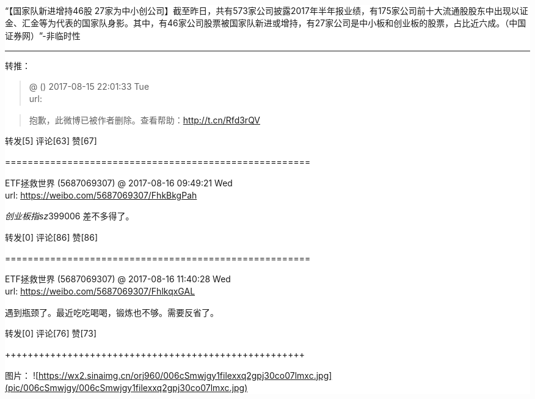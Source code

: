 “【国家队新进增持46股 27家为中小创公司】截至昨日，共有573家公司披露2017年半年报业绩，有175家公司前十大流通股股东中出现以证金、汇金等为代表的国家队身影。其中，有46家公司股票被国家队新进或增持，有27家公司是中小板和创业板的股票，占比近六成。（中国证券网） ​​​​”-非临时性

------------------------------------------------------
转推：
>  @ ()
>  2017-08-15 22:01:33 Tue  
>  url: 

>  抱歉，此微博已被作者删除。查看帮助：http://t.cn/Rfd3rQV

转发[5]  评论[63]  赞[67] 

======================================================






ETF拯救世界 (5687069307) @
2017-08-16 09:49:21 Wed  
url: https://weibo.com/5687069307/FhkBkgPah

$创业板指 sz399006$   差不多得了。 ​​​

转发[0]  评论[86]  赞[86] 

======================================================






ETF拯救世界 (5687069307) @
2017-08-16 11:40:28 Wed  
url: https://weibo.com/5687069307/FhlkqxGAL

遇到瓶颈了。最近吃吃喝喝，锻炼也不够。需要反省了。 ​​​

转发[0]  评论[76]  赞[73] 

+++++++++++++++++++++++++++++++++++++++++++++++++++++

图片：
![https://wx2.sinaimg.cn/orj960/006cSmwjgy1filexxq2gpj30co07lmxc.jpg](pic/006cSmwjgy/006cSmwjgy1filexxq2gpj30co07lmxc.jpg)
